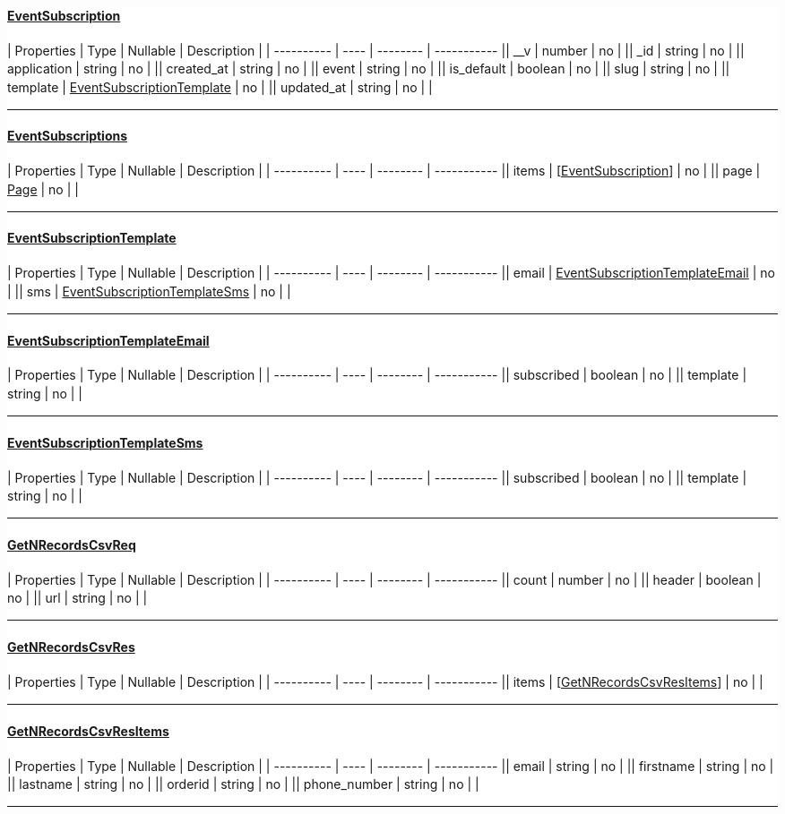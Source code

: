 
#### [EventSubscription](#EventSubscription)

 | Properties | Type | Nullable | Description |
 | ---------- | ---- | -------- | ----------- || __v | number |  no  |  || _id | string |  no  |  || application | string |  no  |  || created_at | string |  no  |  || event | string |  no  |  || is_default | boolean |  no  |  || slug | string |  no  |  || template | [EventSubscriptionTemplate](#EventSubscriptionTemplate) |  no  |  || updated_at | string |  no  |  |

---

#### [EventSubscriptions](#EventSubscriptions)

 | Properties | Type | Nullable | Description |
 | ---------- | ---- | -------- | ----------- || items | [[EventSubscription](#EventSubscription)] |  no  |  || page | [Page](#Page) |  no  |  |

---

#### [EventSubscriptionTemplate](#EventSubscriptionTemplate)

 | Properties | Type | Nullable | Description |
 | ---------- | ---- | -------- | ----------- || email | [EventSubscriptionTemplateEmail](#EventSubscriptionTemplateEmail) |  no  |  || sms | [EventSubscriptionTemplateSms](#EventSubscriptionTemplateSms) |  no  |  |

---

#### [EventSubscriptionTemplateEmail](#EventSubscriptionTemplateEmail)

 | Properties | Type | Nullable | Description |
 | ---------- | ---- | -------- | ----------- || subscribed | boolean |  no  |  || template | string |  no  |  |

---

#### [EventSubscriptionTemplateSms](#EventSubscriptionTemplateSms)

 | Properties | Type | Nullable | Description |
 | ---------- | ---- | -------- | ----------- || subscribed | boolean |  no  |  || template | string |  no  |  |

---

#### [GetNRecordsCsvReq](#GetNRecordsCsvReq)

 | Properties | Type | Nullable | Description |
 | ---------- | ---- | -------- | ----------- || count | number |  no  |  || header | boolean |  no  |  || url | string |  no  |  |

---

#### [GetNRecordsCsvRes](#GetNRecordsCsvRes)

 | Properties | Type | Nullable | Description |
 | ---------- | ---- | -------- | ----------- || items | [[GetNRecordsCsvResItems](#GetNRecordsCsvResItems)] |  no  |  |

---

#### [GetNRecordsCsvResItems](#GetNRecordsCsvResItems)

 | Properties | Type | Nullable | Description |
 | ---------- | ---- | -------- | ----------- || email | string |  no  |  || firstname | string |  no  |  || lastname | string |  no  |  || orderid | string |  no  |  || phone_number | string |  no  |  |

---
